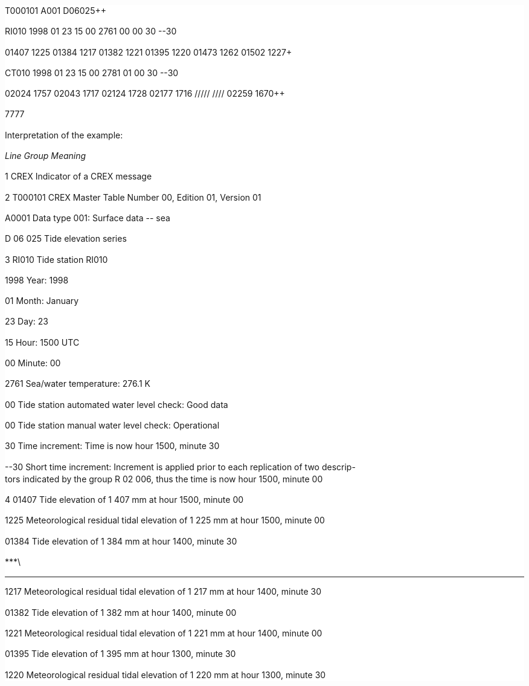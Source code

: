 T000101 A001 D06025++

RI010 1998 01 23 15 00 2761 00 00 30 --30

01407 1225 01384 1217 01382 1221 01395 1220 01473 1262 01502 1227+

CT010 1998 01 23 15 00 2781 01 00 30 --30

02024 1757 02043 1717 02124 1728 02177 1716 ///// //// 02259 1670++

7777

Interpretation of the example:

*Line Group Meaning*

1 CREX Indicator of a CREX message

2 T000101 CREX Master Table Number 00, Edition 01, Version 01

A0001 Data type 001: Surface data -- sea

D 06 025 Tide elevation series

3 RI010 Tide station RI010

1998 Year: 1998

01 Month: January

23 Day: 23

15 Hour: 1500 UTC

00 Minute: 00

2761 Sea/water temperature: 276.1 K

00 Tide station automated water level check: Good data

00 Tide station manual water level check: Operational

30 Time increment: Time is now hour 1500, minute 30

--30 Short time increment: Increment is applied prior to each replication of two descrip-\
tors indicated by the group R 02 006, thus the time is now hour 1500, minute 00

4 01407 Tide elevation of 1 407 mm at hour 1500, minute 00

1225 Meteorological residual tidal elevation of 1 225 mm at hour 1500, minute 00

01384 Tide elevation of 1 384 mm at hour 1400, minute 30

***\
***

1217 Meteorological residual tidal elevation of 1 217 mm at hour 1400, minute 30

01382 Tide elevation of 1 382 mm at hour 1400, minute 00

1221 Meteorological residual tidal elevation of 1 221 mm at hour 1400, minute 00

01395 Tide elevation of 1 395 mm at hour 1300, minute 30

1220 Meteorological residual tidal elevation of 1 220 mm at hour 1300, minute 30
